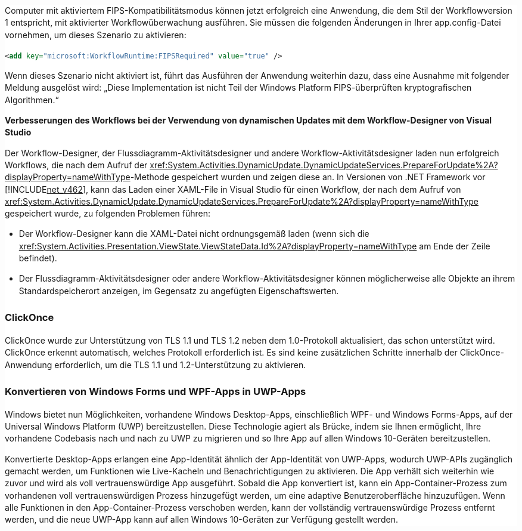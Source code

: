  Computer mit aktiviertem FIPS-Kompatibilitätsmodus können jetzt erfolgreich eine Anwendung, die dem Stil der Workflowversion 1 entspricht, mit aktivierter Workflowüberwachung ausführen. Sie müssen die folgenden Änderungen in Ihrer app.config-Datei vornehmen, um dieses Szenario zu aktivieren:

```xml
<add key="microsoft:WorkflowRuntime:FIPSRequired" value="true" />
```

 Wenn dieses Szenario nicht aktiviert ist, führt das Ausführen der Anwendung weiterhin dazu, dass eine Ausnahme mit folgender Meldung ausgelöst wird: „Diese Implementation ist nicht Teil der Windows Platform FIPS-überprüften kryptografischen Algorithmen.“

 **Verbesserungen des Workflows bei der Verwendung von dynamischen Updates mit dem Workflow-Designer von Visual Studio**

 Der Workflow-Designer, der Flussdiagramm-Aktivitätsdesigner und andere Workflow-Aktivitätsdesigner laden nun erfolgreich Workflows, die nach dem Aufruf der <xref:System.Activities.DynamicUpdate.DynamicUpdateServices.PrepareForUpdate%2A?displayProperty=nameWithType>-Methode gespeichert wurden und zeigen diese an. In Versionen von .NET Framework vor [!INCLUDE[net_v462](../../../includes/net-v462-md.md)], kann das Laden einer XAML-File in Visual Studio für einen Workflow, der nach dem Aufruf von <xref:System.Activities.DynamicUpdate.DynamicUpdateServices.PrepareForUpdate%2A?displayProperty=nameWithType> gespeichert wurde, zu folgenden Problemen führen:

- Der Workflow-Designer kann die XAML-Datei nicht ordnungsgemäß laden (wenn sich die <xref:System.Activities.Presentation.ViewState.ViewStateData.Id%2A?displayProperty=nameWithType> am Ende der Zeile befindet).

- Der Flussdiagramm-Aktivitätsdesigner oder andere Workflow-Aktivitätsdesigner können möglicherweise alle Objekte an ihrem Standardspeicherort anzeigen, im Gegensatz zu angefügten Eigenschaftswerten.

<a name="ClickOnce" />

### <a name="clickonce"></a>ClickOnce
 ClickOnce wurde zur Unterstützung von TLS 1.1 und TLS 1.2 neben dem 1.0-Protokoll aktualisiert, das schon unterstützt wird. ClickOnce erkennt automatisch, welches Protokoll erforderlich ist. Es sind keine zusätzlichen Schritte innerhalb der ClickOnce-Anwendung erforderlich, um die TLS 1.1 und 1.2-Unterstützung zu aktivieren.

<a name="UWPConvert" />

### <a name="converting-windows-forms-and-wpf-apps-to--uwp-apps"></a>Konvertieren von Windows Forms und WPF-Apps in UWP-Apps
 Windows bietet nun Möglichkeiten, vorhandene Windows Desktop-Apps, einschließlich WPF- und Windows Forms-Apps, auf der Universal Windows Platform (UWP) bereitzustellen. Diese Technologie agiert als Brücke, indem sie Ihnen ermöglicht, Ihre vorhandene Codebasis nach und nach zu UWP zu migrieren und so Ihre App auf allen Windows 10-Geräten bereitzustellen.

 Konvertierte Desktop-Apps erlangen eine App-Identität ähnlich der App-Identität von UWP-Apps, wodurch UWP-APIs zugänglich gemacht werden, um Funktionen wie Live-Kacheln und Benachrichtigungen zu aktivieren. Die App verhält sich weiterhin wie zuvor und wird als voll vertrauenswürdige App ausgeführt. Sobald die App konvertiert ist, kann ein App-Container-Prozess zum vorhandenen voll vertrauenswürdigen Prozess hinzugefügt werden, um eine adaptive Benutzeroberfläche hinzuzufügen. Wenn alle Funktionen in den App-Container-Prozess verschoben werden, kann der vollständig vertrauenswürdige Prozess entfernt werden, und die neue UWP-App kann auf allen Windows 10-Geräten zur Verfügung gestellt werden.
